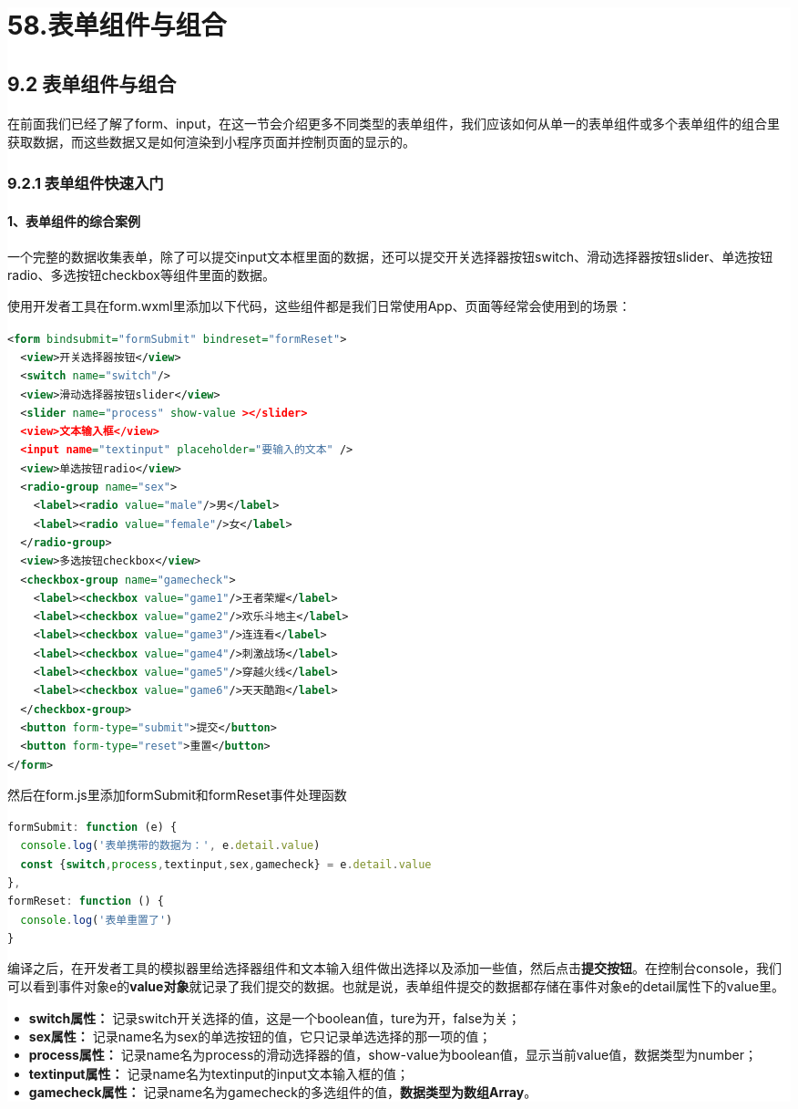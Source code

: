 # 58.表单组件与组合

## 9.2 表单组件与组合
在前面我们已经了解了form、input，在这一节会介绍更多不同类型的表单组件，我们应该如何从单一的表单组件或多个表单组件的组合里获取数据，而这些数据又是如何渲染到小程序页面并控制页面的显示的。

### 9.2.1 表单组件快速入门
#### 1、表单组件的综合案例
一个完整的数据收集表单，除了可以提交input文本框里面的数据，还可以提交开关选择器按钮switch、滑动选择器按钮slider、单选按钮radio、多选按钮checkbox等组件里面的数据。

使用开发者工具在form.wxml里添加以下代码，这些组件都是我们日常使用App、页面等经常会使用到的场景：
```xml
<form bindsubmit="formSubmit" bindreset="formReset">
  <view>开关选择器按钮</view>
  <switch name="switch"/>
  <view>滑动选择器按钮slider</view>
  <slider name="process" show-value ></slider>
  <view>文本输入框</view>
  <input name="textinput" placeholder="要输入的文本" />
  <view>单选按钮radio</view>
  <radio-group name="sex">
    <label><radio value="male"/>男</label>
    <label><radio value="female"/>女</label>
  </radio-group>
  <view>多选按钮checkbox</view>
  <checkbox-group name="gamecheck">
    <label><checkbox value="game1"/>王者荣耀</label>
    <label><checkbox value="game2"/>欢乐斗地主</label>
    <label><checkbox value="game3"/>连连看</label>
    <label><checkbox value="game4"/>刺激战场</label>
    <label><checkbox value="game5"/>穿越火线</label>
    <label><checkbox value="game6"/>天天酷跑</label>
  </checkbox-group>
  <button form-type="submit">提交</button>
  <button form-type="reset">重置</button>
</form>
```
然后在form.js里添加formSubmit和formReset事件处理函数
```javascript
formSubmit: function (e) {
  console.log('表单携带的数据为：', e.detail.value)
  const {switch,process,textinput,sex,gamecheck} = e.detail.value
},
formReset: function () {
  console.log('表单重置了')
}
```
编译之后，在开发者工具的模拟器里给选择器组件和文本输入组件做出选择以及添加一些值，然后点击**提交按钮**。在控制台console，我们可以看到事件对象e的**value对象**就记录了我们提交的数据。也就是说，表单组件提交的数据都存储在事件对象e的detail属性下的value里。

-   **switch属性：** 记录switch开关选择的值，这是一个boolean值，ture为开，false为关；
-   **sex属性：** 记录name名为sex的单选按钮的值，它只记录单选选择的那一项的值；
-   **process属性：** 记录name名为process的滑动选择器的值，show-value为boolean值，显示当前value值，数据类型为number；  
-   **textinput属性：** 记录name名为textinput的input文本输入框的值；
-   **gamecheck属性：** 记录name名为gamecheck的多选组件的值，**数据类型为数组Array**。

